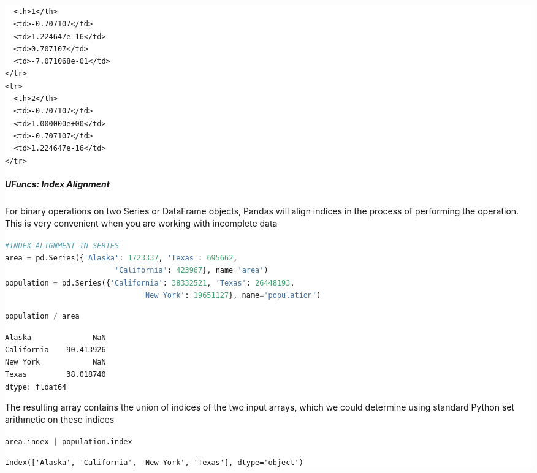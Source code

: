       <th>1</th>
      <td>-0.707107</td>
      <td>1.224647e-16</td>
      <td>0.707107</td>
      <td>-7.071068e-01</td>
    </tr>
    <tr>
      <th>2</th>
      <td>-0.707107</td>
      <td>1.000000e+00</td>
      <td>-0.707107</td>
      <td>1.224647e-16</td>
    </tr>
  </tbody>
</table>
</div>



##### UFuncs: Index Alignment
For binary operations on two Series or DataFrame objects, Pandas will align indices in the process of performing the operation. This is very convenient when you are working with incomplete data


```python
#INDEX ALIGNMENT IN SERIES
area = pd.Series({'Alaska': 1723337, 'Texas': 695662,
                         'California': 423967}, name='area')
population = pd.Series({'California': 38332521, 'Texas': 26448193,
                               'New York': 19651127}, name='population')
```


```python
population / area
```




    Alaska              NaN
    California    90.413926
    New York            NaN
    Texas         38.018740
    dtype: float64



The resulting array contains the union of indices of the two input arrays, which we could determine using standard Python set arithmetic on these indices


```python
area.index | population.index
```




    Index(['Alaska', 'California', 'New York', 'Texas'], dtype='object')
